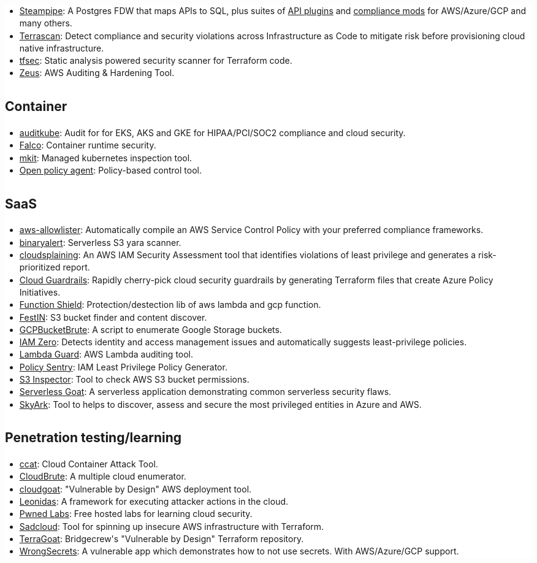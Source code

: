 - [Steampipe](https://github.com/turbot/steampipe): A Postgres FDW that maps APIs to SQL, plus suites of [API plugins](https://hub.steampipe.io/plugins) and [compliance mods](https://hub.steampipe.io/mods) for AWS/Azure/GCP and many others.
- [Terrascan](https://github.com/accurics/terrascan): Detect compliance and security violations across Infrastructure as Code to mitigate risk before provisioning cloud native infrastructure.
- [tfsec](https://github.com/liamg/tfsec): Static analysis powered security scanner for Terraform code.
- [Zeus](https://github.com/DenizParlak/Zeus): AWS Auditing & Hardening Tool.

## Container

- [auditkube](https://github.com/opszero/auditkube): Audit for for EKS, AKS and GKE for HIPAA/PCI/SOC2 compliance and cloud security.
- [Falco](https://github.com/falcosecurity/falco): Container runtime security.
- [mkit](https://github.com/darkbitio/mkit): Managed kubernetes inspection tool.
- [Open policy agent](https://www.openpolicyagent.org/): Policy-based control tool.

## SaaS

- [aws-allowlister](https://github.com/salesforce/aws-allowlister): Automatically compile an AWS Service Control Policy with your preferred compliance frameworks.
- [binaryalert](https://github.com/airbnb/binaryalert): Serverless S3 yara scanner.
- [cloudsplaining](https://github.com/salesforce/cloudsplaining): An AWS IAM Security Assessment tool that identifies violations of least privilege and generates a risk-prioritized report.
- [Cloud Guardrails](https://github.com/salesforce/cloud-guardrails): Rapidly cherry-pick cloud security guardrails by generating Terraform files that create Azure Policy Initiatives.
- [Function Shield](https://github.com/puresec/FunctionShield): Protection/destection lib of aws lambda and gcp function.
- [FestIN](https://github.com/cr0hn/festin): S3 bucket finder and content discover.
- [GCPBucketBrute](https://github.com/RhinoSecurityLabs/GCPBucketBrute): A script to enumerate Google Storage buckets.
- [IAM Zero](https://github.com/common-fate/iamzero): Detects identity and access management issues and automatically suggests least-privilege policies.
- [Lambda Guard](https://github.com/Skyscanner/LambdaGuard): AWS Lambda auditing tool.
- [Policy Sentry](https://github.com/salesforce/policy_sentry): IAM Least Privilege Policy Generator.
- [S3 Inspector](https://github.com/kromtech/s3-inspector): Tool to check AWS S3 bucket permissions.
- [Serverless Goat](https://github.com/OWASP/Serverless-Goat): A serverless application demonstrating common serverless security flaws.
- [SkyArk](https://github.com/cyberark/SkyArk): Tool to helps to discover, assess and secure the most privileged entities in Azure and AWS.

## Penetration testing/learning

- [ccat](https://github.com/RhinoSecurityLabs/ccat): Cloud Container Attack Tool.
- [CloudBrute](https://github.com/0xsha/CloudBrute): A multiple cloud enumerator.
- [cloudgoat](https://github.com/RhinoSecurityLabs/cloudgoat): "Vulnerable by Design" AWS deployment tool.
- [Leonidas](https://github.com/FSecureLABS/leonidas): A framework for executing attacker actions in the cloud.
- [Pwned Labs](https://pwnedlabs.io): Free hosted labs for learning cloud security.
- [Sadcloud](https://github.com/nccgroup/sadcloud): Tool for spinning up insecure AWS infrastructure with Terraform.
- [TerraGoat](https://github.com/bridgecrewio/terragoat): Bridgecrew's "Vulnerable by Design" Terraform repository.
- [WrongSecrets](https://github.com/commjoen/wrongsecrets): A vulnerable app which demonstrates how to not use secrets. With AWS/Azure/GCP support.
